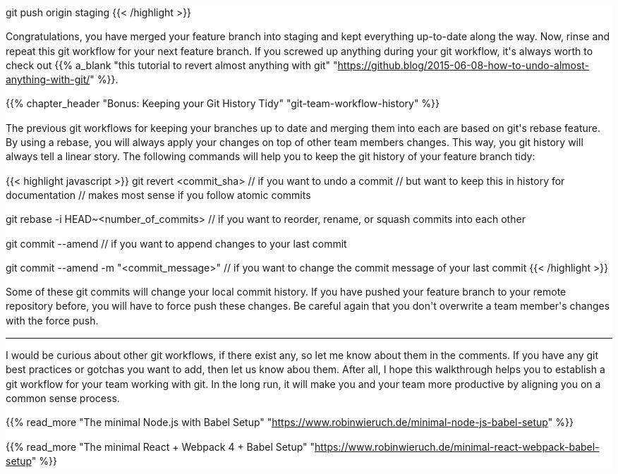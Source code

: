 git push origin staging
{{< /highlight >}}

Congratulations, you have merged your feature branch into staging and kept everything up-to-date along the way. Now, rinse and repeat this git workflow for your next feature branch. If you screwed up anything during your git workflow, it's always worth to check out {{% a_blank "this tutorial to revert almost anything with git" "https://github.blog/2015-06-08-how-to-undo-almost-anything-with-git/" %}}.

{{% chapter_header "Bonus: Keeping your Git History Tidy" "git-team-workflow-history" %}}

The previous git workflows for keeping your branches up to date and merging them into each are based on git's rebase feature. By using a rebase, you will always apply your changes on top of other team members changes. This way, you git history will always tell a linear story. The following commands will help you to keep the git history of your feature branch tidy:

{{< highlight javascript >}}
git revert <commit_sha>
// if you want to undo a commit
// but want to keep this in history for documentation
// makes most sense if you follow atomic commits

git rebase -i HEAD~<number_of_commits>
// if you want to reorder, rename, or squash commits into each other

git commit --amend
// if you want to append changes to your last commit

git commit --amend -m "<commit_message>"
// if you want to change the commit message of your last commit
{{< /highlight >}}

Some of these git commits will change your local commit history. If you have pushed your feature branch to your remote repository before, you will have to force push these changes. Be careful again that you don't overwrite a team member's changes with the force push.

<hr class="section-divider">

I would be curious about other git workflows, if there exist any, so let me know about them in the comments. If you have any git best practices or gotchas you want to add, then let us know abou them. After all, I hope this walkthrough helps you to establish a git workflow for your team working with git. In the long run, it will make you and your team more productive by aligning you on a common sense process.

{{% read_more "The minimal Node.js with Babel Setup" "https://www.robinwieruch.de/minimal-node-js-babel-setup" %}}

{{% read_more "The minimal React + Webpack 4 + Babel Setup" "https://www.robinwieruch.de/minimal-react-webpack-babel-setup" %}}